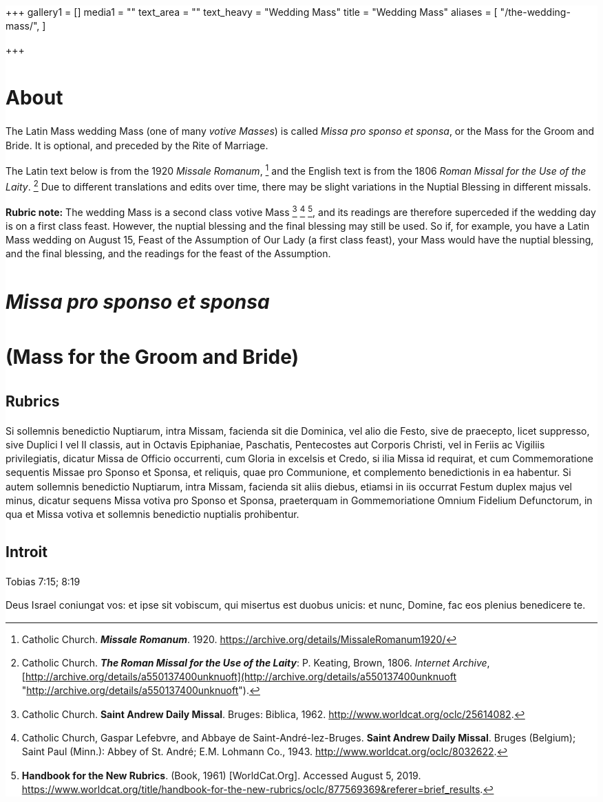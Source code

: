 +++
gallery1 = []
media1 = ""
text_area = ""
text_heavy = "Wedding Mass"
title = "Wedding Mass"
aliases = [
    "/the-wedding-mass/",
]

+++

# About

The Latin Mass wedding Mass (one of many _votive Masses_) is called _Missa pro sponso et sponsa_, or the Mass for the Groom and Bride. It is optional, and preceded by the Rite of Marriage.

The Latin text below is from the 1920 _Missale Romanum_, [^1] and the English text is from the 1806 _Roman Missal for the Use of the Laity_. [^2] Due to different translations and edits over time, there may be slight variations in the Nuptial Blessing in different missals.

**Rubric note:** The wedding Mass is a second class votive Mass [^3] [^4] [^5], and its readings are therefore superceded if the wedding day is on a first class feast. However, the nuptial blessing and the final blessing may still be used. So if, for example, you have a Latin Mass wedding on August 15, Feast of the Assumption of Our Lady (a first class feast), your Mass would have the nuptial blessing, and the final blessing, and the readings for the feast of the Assumption.

# _Missa pro sponso et sponsa_

# (Mass for the Groom and Bride)

## Rubrics 

Si sollemnis benedictio Nuptiarum, intra Missam, facienda sit die Dominica, vel alio die Festo, sive de praecepto, licet suppresso, sive Duplici I vel II classis, aut in Octavis Epiphaniae, Paschatis, Pentecostes aut Corporis Christi, vel in Feriis ac Vigiliis privilegiatis, dicatur Missa de Officio occurrenti, cum Gloria in excelsis et Credo, si ilia Missa id requirat, et cum Commemoratione sequentis Missae pro Sponso et Sponsa, et reliquis, quae pro Communione, et complemento benedictionis in ea habentur. Si autem sollemnis benedictio Nuptiarum, intra Missam, facienda sit aliis diebus, etiamsi in iis occurrat Festum duplex majus vel minus, dicatur sequens Missa votiva pro Sponso et Sponsa, praeterquam in Gommemoriatione Omnium Fidelium Defunctorum, in qua et Missa votiva et sollemnis benedictio nuptialis prohibentur. 

## Introit

Tobias 7:15; 8:19

Deus Israel coniungat vos: et ipse sit vobiscum, qui misertus est duobus unicis: et nunc, Domine, fac eos plenius benedicere te.


[^1]: Catholic Church. **_Missale Romanum_**. 1920. https://archive.org/details/MissaleRomanum1920/
[^2]: Catholic Church. **_The Roman Missal for the Use of the Laity_**: P. Keating, Brown, 1806. _Internet Archive_, [http://archive.org/details/a550137400unknuoft](http://archive.org/details/a550137400unknuoft "http://archive.org/details/a550137400unknuoft").
[^3]: Catholic Church. **Saint Andrew Daily Missal**. Bruges: Biblica, 1962. http://www.worldcat.org/oclc/25614082.
[^4]: Catholic Church, Gaspar Lefebvre, and Abbaye de Saint-André-lez-Bruges. **Saint Andrew Daily Missal**. Bruges (Belgium); Saint Paul (Minn.): Abbey of St. André; E.M. Lohmann Co., 1943. http://www.worldcat.org/oclc/8032622.
[^5]: **Handbook for the New Rubrics**. (Book, 1961) [WorldCat.Org]. Accessed August 5, 2019. https://www.worldcat.org/title/handbook-for-the-new-rubrics/oclc/877569369&referer=brief_results.